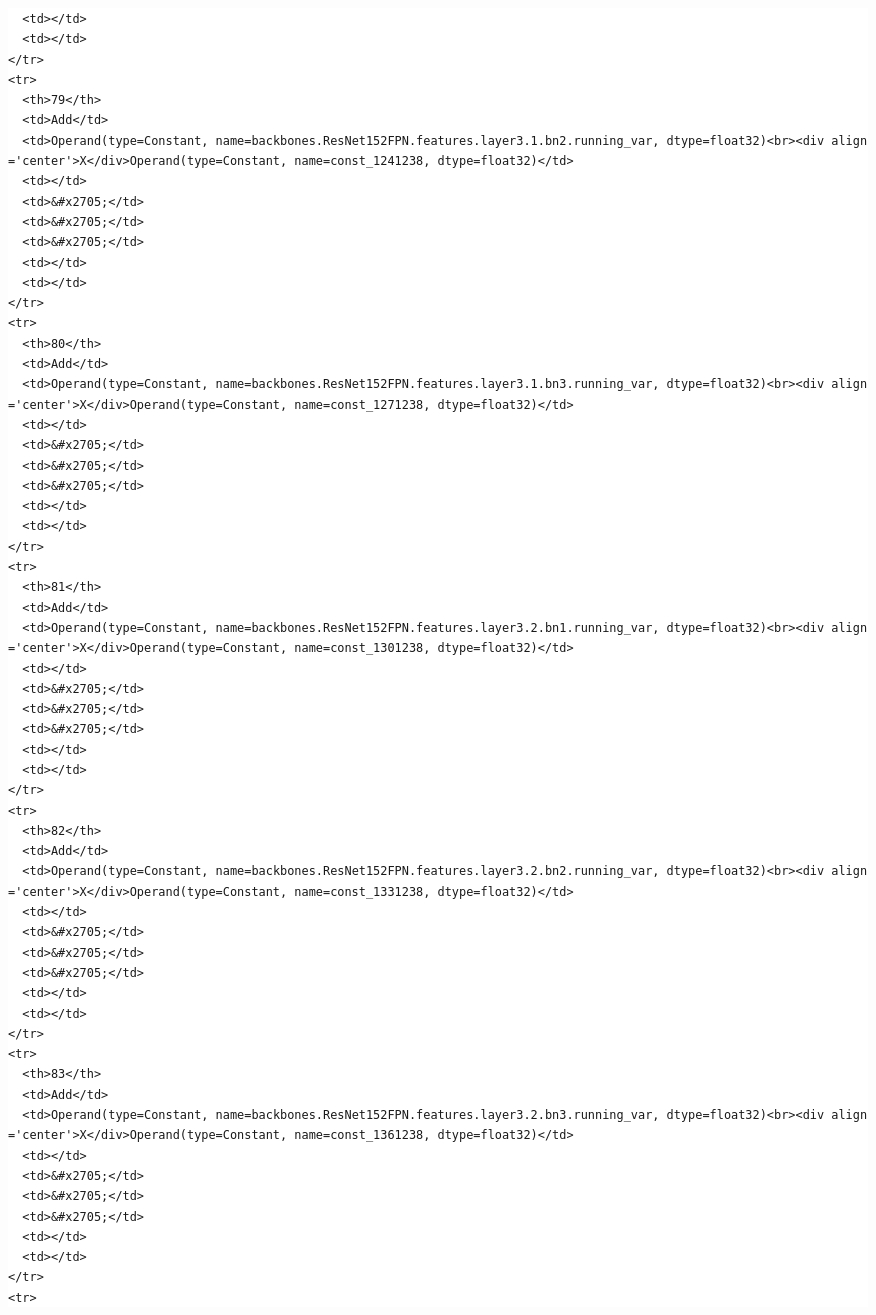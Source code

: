       <td></td>
      <td></td>
    </tr>
    <tr>
      <th>79</th>
      <td>Add</td>
      <td>Operand(type=Constant, name=backbones.ResNet152FPN.features.layer3.1.bn2.running_var, dtype=float32)<br><div align='center'>X</div>Operand(type=Constant, name=const_1241238, dtype=float32)</td>
      <td></td>
      <td>&#x2705;</td>
      <td>&#x2705;</td>
      <td>&#x2705;</td>
      <td></td>
      <td></td>
    </tr>
    <tr>
      <th>80</th>
      <td>Add</td>
      <td>Operand(type=Constant, name=backbones.ResNet152FPN.features.layer3.1.bn3.running_var, dtype=float32)<br><div align='center'>X</div>Operand(type=Constant, name=const_1271238, dtype=float32)</td>
      <td></td>
      <td>&#x2705;</td>
      <td>&#x2705;</td>
      <td>&#x2705;</td>
      <td></td>
      <td></td>
    </tr>
    <tr>
      <th>81</th>
      <td>Add</td>
      <td>Operand(type=Constant, name=backbones.ResNet152FPN.features.layer3.2.bn1.running_var, dtype=float32)<br><div align='center'>X</div>Operand(type=Constant, name=const_1301238, dtype=float32)</td>
      <td></td>
      <td>&#x2705;</td>
      <td>&#x2705;</td>
      <td>&#x2705;</td>
      <td></td>
      <td></td>
    </tr>
    <tr>
      <th>82</th>
      <td>Add</td>
      <td>Operand(type=Constant, name=backbones.ResNet152FPN.features.layer3.2.bn2.running_var, dtype=float32)<br><div align='center'>X</div>Operand(type=Constant, name=const_1331238, dtype=float32)</td>
      <td></td>
      <td>&#x2705;</td>
      <td>&#x2705;</td>
      <td>&#x2705;</td>
      <td></td>
      <td></td>
    </tr>
    <tr>
      <th>83</th>
      <td>Add</td>
      <td>Operand(type=Constant, name=backbones.ResNet152FPN.features.layer3.2.bn3.running_var, dtype=float32)<br><div align='center'>X</div>Operand(type=Constant, name=const_1361238, dtype=float32)</td>
      <td></td>
      <td>&#x2705;</td>
      <td>&#x2705;</td>
      <td>&#x2705;</td>
      <td></td>
      <td></td>
    </tr>
    <tr>